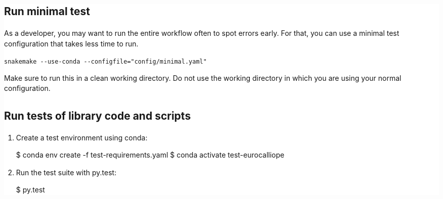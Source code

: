 ## Run minimal test

As a developer, you may want to run the entire workflow often to spot errors early. For that, you can use a minimal test configuration that takes less time to run.

    snakemake --use-conda --configfile="config/minimal.yaml"

Make sure to run this in a clean working directory. Do not use the working directory in which you are using your normal configuration.

## Run tests of library code and scripts

1. Create a test environment using conda:

    $ conda env create -f test-requirements.yaml
    $ conda activate test-eurocalliope

2. Run the test suite with py.test:

    $ py.test
